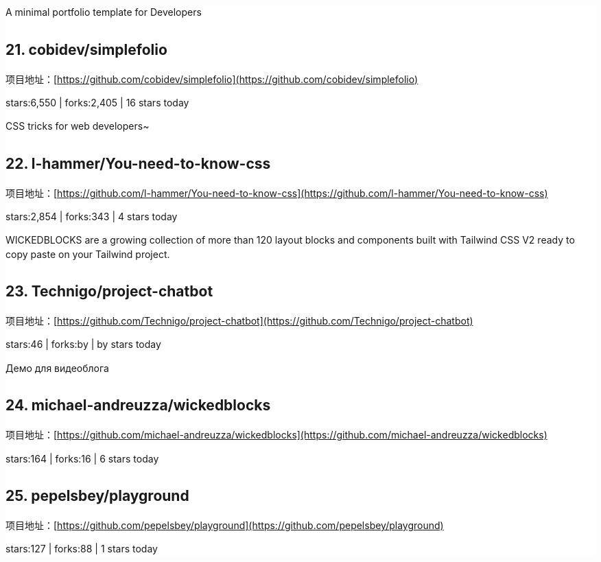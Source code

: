  A minimal portfolio template for Developers

## 21. cobidev/simplefolio 

项目地址：[https://github.com/cobidev/simplefolio](https://github.com/cobidev/simplefolio)

stars:6,550 | forks:2,405 | 16 stars today 

CSS tricks for web developers~

## 22. l-hammer/You-need-to-know-css 

项目地址：[https://github.com/l-hammer/You-need-to-know-css](https://github.com/l-hammer/You-need-to-know-css)

stars:2,854 | forks:343 | 4 stars today 

WICKEDBLOCKS are a growing collection of more than 120 layout blocks and components built with Tailwind CSS V2 ready to copy paste on your Tailwind project.

## 23. Technigo/project-chatbot 

项目地址：[https://github.com/Technigo/project-chatbot](https://github.com/Technigo/project-chatbot)

stars:46 | forks:by | by stars today 

Демо для видеоблога

## 24. michael-andreuzza/wickedblocks 

项目地址：[https://github.com/michael-andreuzza/wickedblocks](https://github.com/michael-andreuzza/wickedblocks)

stars:164 | forks:16 | 6 stars today 



## 25. pepelsbey/playground 

项目地址：[https://github.com/pepelsbey/playground](https://github.com/pepelsbey/playground)

stars:127 | forks:88 | 1 stars today 



